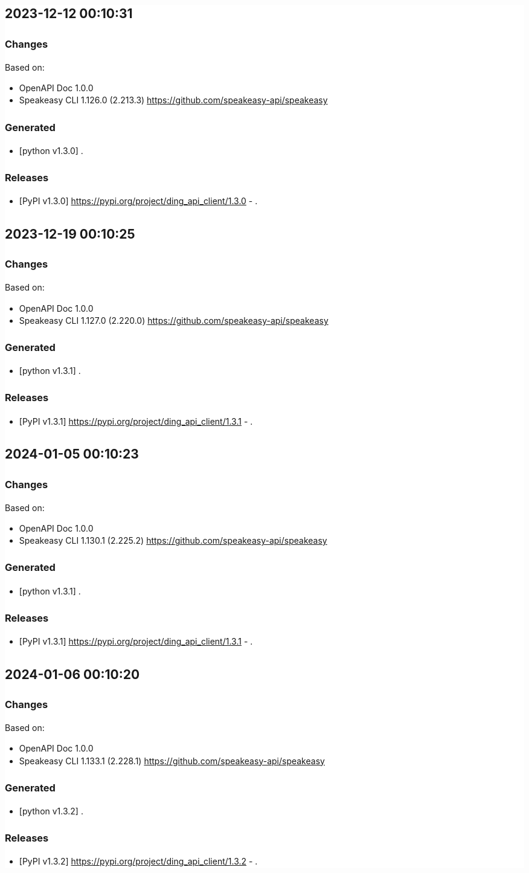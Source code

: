 ## 2023-12-12 00:10:31
### Changes
Based on:
- OpenAPI Doc 1.0.0 
- Speakeasy CLI 1.126.0 (2.213.3) https://github.com/speakeasy-api/speakeasy
### Generated
- [python v1.3.0] .
### Releases
- [PyPI v1.3.0] https://pypi.org/project/ding_api_client/1.3.0 - .

## 2023-12-19 00:10:25
### Changes
Based on:
- OpenAPI Doc 1.0.0 
- Speakeasy CLI 1.127.0 (2.220.0) https://github.com/speakeasy-api/speakeasy
### Generated
- [python v1.3.1] .
### Releases
- [PyPI v1.3.1] https://pypi.org/project/ding_api_client/1.3.1 - .

## 2024-01-05 00:10:23
### Changes
Based on:
- OpenAPI Doc 1.0.0 
- Speakeasy CLI 1.130.1 (2.225.2) https://github.com/speakeasy-api/speakeasy
### Generated
- [python v1.3.1] .
### Releases
- [PyPI v1.3.1] https://pypi.org/project/ding_api_client/1.3.1 - .

## 2024-01-06 00:10:20
### Changes
Based on:
- OpenAPI Doc 1.0.0 
- Speakeasy CLI 1.133.1 (2.228.1) https://github.com/speakeasy-api/speakeasy
### Generated
- [python v1.3.2] .
### Releases
- [PyPI v1.3.2] https://pypi.org/project/ding_api_client/1.3.2 - .
